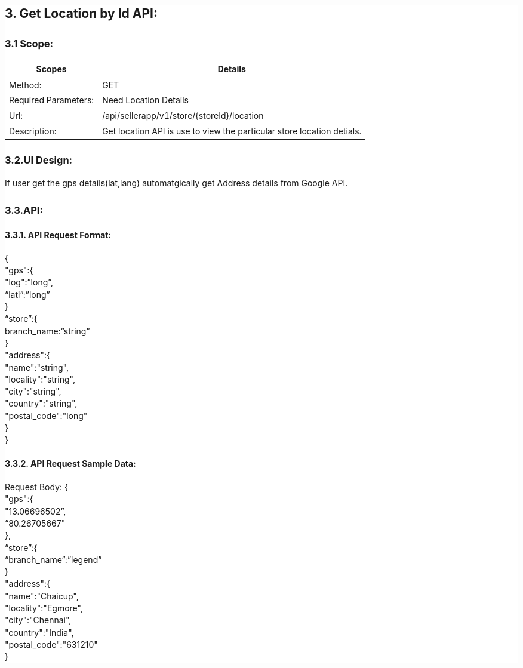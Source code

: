 

## 3. Get Location by Id API:
### 3.1 Scope:

| Scopes  | Details |
|---------|-----|
|Method:  | GET |
|Required Parameters:	|Need Location Details|
|Url:|/api/sellerapp/v1/store/{storeId}/location |
|Description: 	| Get location API is use to view the particular store location detials.|

### 3.2.UI Design:

 If user get the gps details(lat,lang) automatgically get Address details from Google API.



### 3.3.API:  
####  3.3.1. API Request Format:

{  
      "gps":{  
             "log":”long”,  
             “lati”:”long”   
              }  
       “store”:{  
              branch_name:”string”   
               }  
       "address":{  
        "name":"string",  
        "locality":"string",  
        "city":"string",  
        "country":"string",  
        "postal_code":"long"  
    }  
}  

####  3.3.2. API Request Sample Data:
Request Body:
{  
     "gps":{  
         "13.06696502”,  
          “80.26705667"  
            },  
      “store”:{  
            “branch_name”:”legend”  
                }  
    "address":{  
        "name":"Chaicup",  
        "locality":"Egmore",  
        "city":"Chennai",  
        "country":"India",    
        "postal_code":"631210"  
    }  
